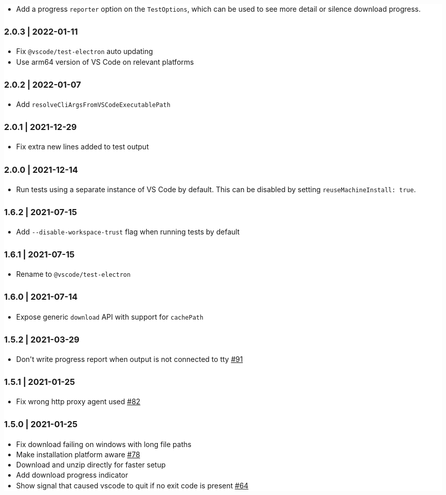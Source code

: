-   Add a progress `reporter` option on the `TestOptions`, which can be used to
    see more detail or silence download progress.

### 2.0.3 | 2022-01-11

-   Fix `@vscode/test-electron` auto updating
-   Use arm64 version of VS Code on relevant platforms

### 2.0.2 | 2022-01-07

-   Add `resolveCliArgsFromVSCodeExecutablePath`

### 2.0.1 | 2021-12-29

-   Fix extra new lines added to test output

### 2.0.0 | 2021-12-14

-   Run tests using a separate instance of VS Code by default. This can be
    disabled by setting `reuseMachineInstall: true`.

### 1.6.2 | 2021-07-15

-   Add `--disable-workspace-trust` flag when running tests by default

### 1.6.1 | 2021-07-15

-   Rename to `@vscode/test-electron`

### 1.6.0 | 2021-07-14

-   Expose generic `download` API with support for `cachePath`

### 1.5.2 | 2021-03-29

-   Don't write progress report when output is not connected to tty
    [#91](https://github.com/microsoft/vscode-test/pull/91)

### 1.5.1 | 2021-01-25

-   Fix wrong http proxy agent used
    [#82](https://github.com/microsoft/vscode-test/issues/82)

### 1.5.0 | 2021-01-25

-   Fix download failing on windows with long file paths
-   Make installation platform aware
    [#78](https://github.com/microsoft/vscode-test/issues/78)
-   Download and unzip directly for faster setup
-   Add download progress indicator
-   Show signal that caused vscode to quit if no exit code is present
    [#64](https://github.com/microsoft/vscode-test/issues/64)
